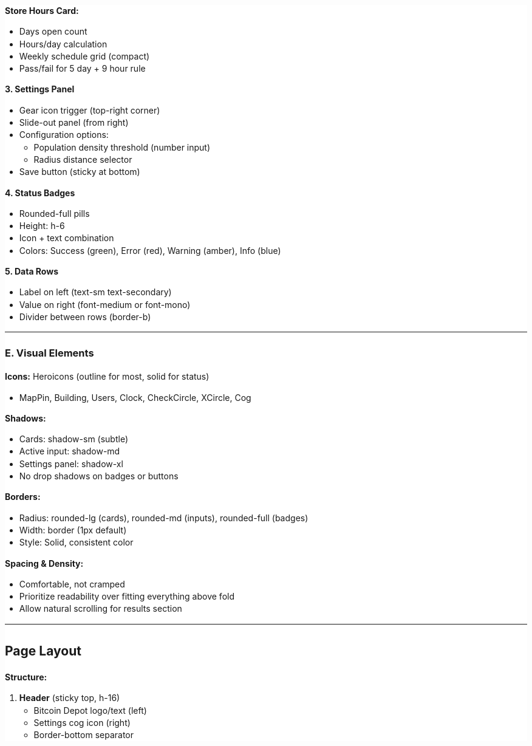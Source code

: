 **Store Hours Card:**
- Days open count
- Hours/day calculation
- Weekly schedule grid (compact)
- Pass/fail for 5 day + 9 hour rule

**3. Settings Panel**
- Gear icon trigger (top-right corner)
- Slide-out panel (from right)
- Configuration options:
  - Population density threshold (number input)
  - Radius distance selector
- Save button (sticky at bottom)

**4. Status Badges**
- Rounded-full pills
- Height: h-6
- Icon + text combination
- Colors: Success (green), Error (red), Warning (amber), Info (blue)

**5. Data Rows**
- Label on left (text-sm text-secondary)
- Value on right (font-medium or font-mono)
- Divider between rows (border-b)

---

### E. Visual Elements

**Icons:** Heroicons (outline for most, solid for status)
- MapPin, Building, Users, Clock, CheckCircle, XCircle, Cog

**Shadows:**
- Cards: shadow-sm (subtle)
- Active input: shadow-md
- Settings panel: shadow-xl
- No drop shadows on badges or buttons

**Borders:**
- Radius: rounded-lg (cards), rounded-md (inputs), rounded-full (badges)
- Width: border (1px default)
- Style: Solid, consistent color

**Spacing & Density:**
- Comfortable, not cramped
- Prioritize readability over fitting everything above fold
- Allow natural scrolling for results section

---

## Page Layout

**Structure:**
1. **Header** (sticky top, h-16)
   - Bitcoin Depot logo/text (left)
   - Settings cog icon (right)
   - Border-bottom separator
